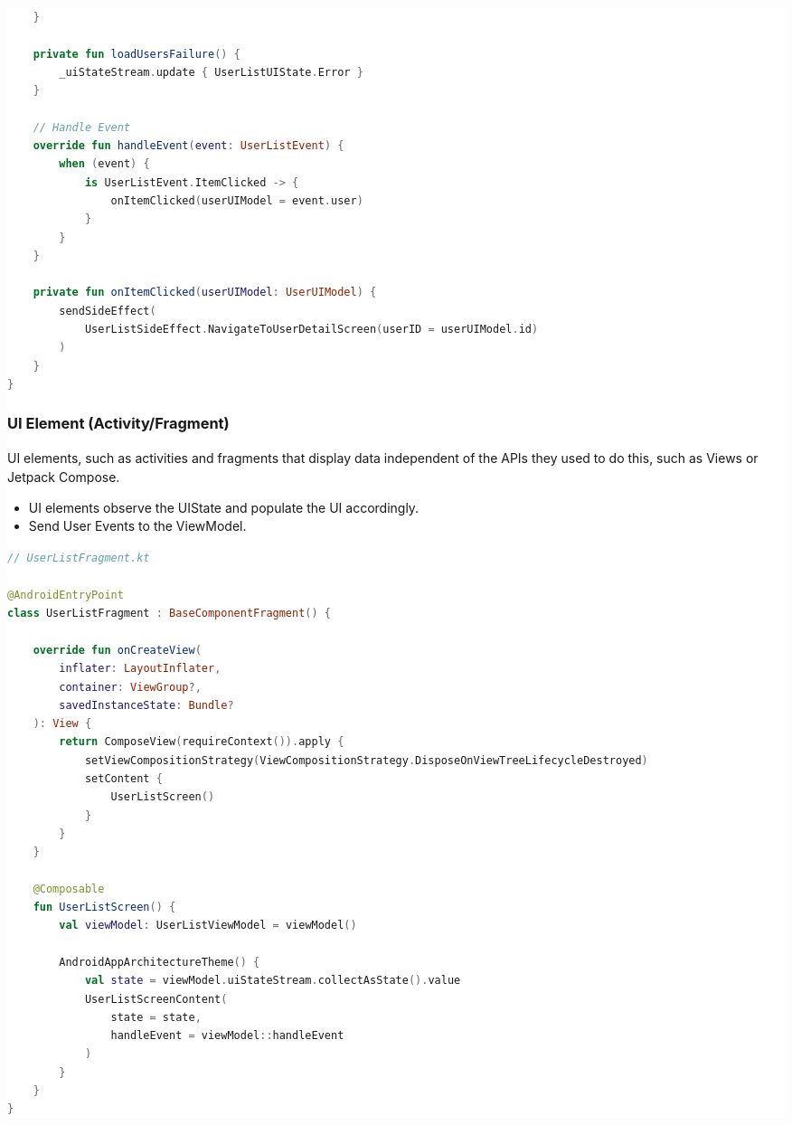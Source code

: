 ```kotlin
    }

    private fun loadUsersFailure() {
        _uiStateStream.update { UserListUIState.Error }
    }

    // Handle Event
    override fun handleEvent(event: UserListEvent) {
        when (event) {
            is UserListEvent.ItemClicked -> {
                onItemClicked(userUIModel = event.user)
            }
        }
    }

    private fun onItemClicked(userUIModel: UserUIModel) {
        sendSideEffect(
            UserListSideEffect.NavigateToUserDetailScreen(userID = userUIModel.id)
        )
    }
}
```

### UI Element (Activity/Fragment)

UI elements, such as activities and fragments that display data independent of the APIs they used to
do this, such as Views or Jetpack Compose.

- UI elements observe the UIState and populate the UI accordingly.
- Send User Events to the ViewModel.

```kotlin
// UserListFragment.kt

@AndroidEntryPoint
class UserListFragment : BaseComponentFragment() {

    override fun onCreateView(
        inflater: LayoutInflater,
        container: ViewGroup?,
        savedInstanceState: Bundle?
    ): View {
        return ComposeView(requireContext()).apply {
            setViewCompositionStrategy(ViewCompositionStrategy.DisposeOnViewTreeLifecycleDestroyed)
            setContent {
                UserListScreen()
            }
        }
    }

    @Composable
    fun UserListScreen() {
        val viewModel: UserListViewModel = viewModel()

        AndroidAppArchitectureTheme() {
            val state = viewModel.uiStateStream.collectAsState().value
            UserListScreenContent(
                state = state,
                handleEvent = viewModel::handleEvent
            )
        }
    }
}
```